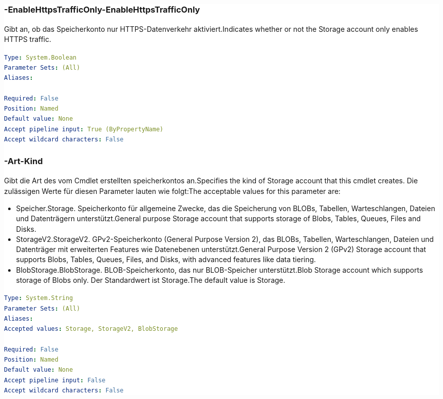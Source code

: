 ### <span data-ttu-id="58bb1-132">-EnableHttpsTrafficOnly</span><span class="sxs-lookup"><span data-stu-id="58bb1-132">-EnableHttpsTrafficOnly</span></span>
<span data-ttu-id="58bb1-133">Gibt an, ob das Speicherkonto nur HTTPS-Datenverkehr aktiviert.</span><span class="sxs-lookup"><span data-stu-id="58bb1-133">Indicates whether or not the Storage account only enables HTTPS traffic.</span></span>

```yaml
Type: System.Boolean
Parameter Sets: (All)
Aliases:

Required: False
Position: Named
Default value: None
Accept pipeline input: True (ByPropertyName)
Accept wildcard characters: False
```

### <span data-ttu-id="58bb1-134">-Art</span><span class="sxs-lookup"><span data-stu-id="58bb1-134">-Kind</span></span>
<span data-ttu-id="58bb1-135">Gibt die Art des vom Cmdlet erstellten speicherkontos an.</span><span class="sxs-lookup"><span data-stu-id="58bb1-135">Specifies the kind of Storage account that this cmdlet creates.</span></span>
<span data-ttu-id="58bb1-136">Die zulässigen Werte für diesen Parameter lauten wie folgt:</span><span class="sxs-lookup"><span data-stu-id="58bb1-136">The acceptable values for this parameter are:</span></span>
- <span data-ttu-id="58bb1-137">Speicher.</span><span class="sxs-lookup"><span data-stu-id="58bb1-137">Storage.</span></span> <span data-ttu-id="58bb1-138">Speicherkonto für allgemeine Zwecke, das die Speicherung von BLOBs, Tabellen, Warteschlangen, Dateien und Datenträgern unterstützt.</span><span class="sxs-lookup"><span data-stu-id="58bb1-138">General purpose Storage account that supports storage of Blobs, Tables, Queues, Files and Disks.</span></span>
- <span data-ttu-id="58bb1-139">StorageV2.</span><span class="sxs-lookup"><span data-stu-id="58bb1-139">StorageV2.</span></span> <span data-ttu-id="58bb1-140">GPv2-Speicherkonto (General Purpose Version 2), das BLOBs, Tabellen, Warteschlangen, Dateien und Datenträger mit erweiterten Features wie Datenebenen unterstützt.</span><span class="sxs-lookup"><span data-stu-id="58bb1-140">General Purpose Version 2 (GPv2) Storage account that supports Blobs, Tables, Queues, Files, and Disks, with advanced features like data tiering.</span></span>
- <span data-ttu-id="58bb1-141">BlobStorage.</span><span class="sxs-lookup"><span data-stu-id="58bb1-141">BlobStorage.</span></span> <span data-ttu-id="58bb1-142">BLOB-Speicherkonto, das nur BLOB-Speicher unterstützt.</span><span class="sxs-lookup"><span data-stu-id="58bb1-142">Blob Storage account which supports storage of Blobs only.</span></span>
<span data-ttu-id="58bb1-143">Der Standardwert ist Storage.</span><span class="sxs-lookup"><span data-stu-id="58bb1-143">The default value is Storage.</span></span>

```yaml
Type: System.String
Parameter Sets: (All)
Aliases:
Accepted values: Storage, StorageV2, BlobStorage

Required: False
Position: Named
Default value: None
Accept pipeline input: False
Accept wildcard characters: False
```
